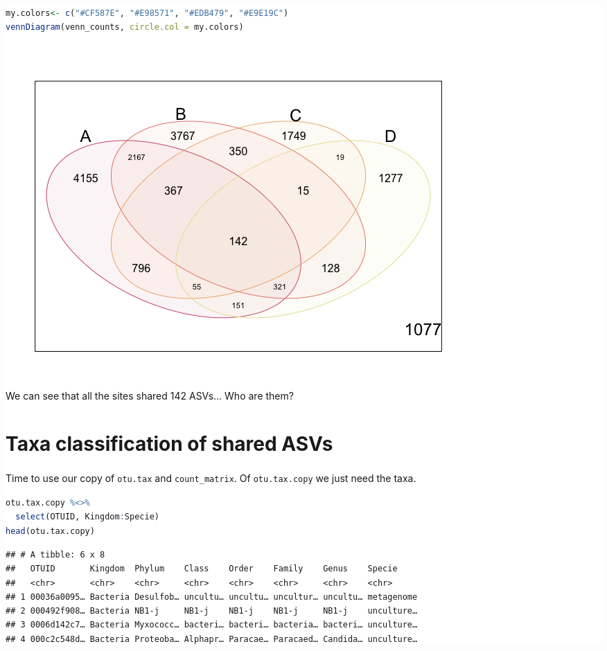 ``` r
my.colors<- c("#CF587E", "#E98571", "#EDB479", "#E9E19C")
vennDiagram(venn_counts, circle.col = my.colors)
```

![](venn-diagram-asv-shared_files/figure-gfm/unnamed-chunk-13-1.png)

We can see that all the sites shared 142 ASVs… Who are them?

# Taxa classification of shared ASVs

Time to use our copy of `otu.tax` and `count_matrix`. Of `otu.tax.copy`
we just need the taxa.

``` r
otu.tax.copy %<>%
  select(OTUID, Kingdom:Specie)
head(otu.tax.copy)
```

    ## # A tibble: 6 x 8
    ##   OTUID       Kingdom  Phylum    Class    Order    Family    Genus    Specie    
    ##   <chr>       <chr>    <chr>     <chr>    <chr>    <chr>     <chr>    <chr>     
    ## 1 00036a0095… Bacteria Desulfob… uncultu… uncultu… uncultur… uncultu… metagenome
    ## 2 000492f908… Bacteria NB1-j     NB1-j    NB1-j    NB1-j     NB1-j    unculture…
    ## 3 0006d142c7… Bacteria Myxococc… bacteri… bacteri… bacteria… bacteri… unculture…
    ## 4 000c2c548d… Bacteria Proteoba… Alphapr… Paracae… Paracaed… Candida… unculture…